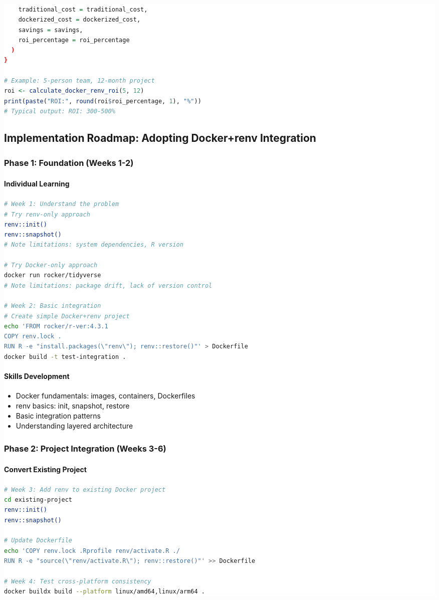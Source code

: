 ```r
    traditional_cost = traditional_cost,
    dockerized_cost = dockerized_cost,
    savings = savings,
    roi_percentage = roi_percentage
  )
}

# Example: 5-person team, 12-month project
roi <- calculate_docker_renv_roi(5, 12)
print(paste("ROI:", round(roi$roi_percentage, 1), "%"))
# Typical output: ROI: 300-500%
```

## Implementation Roadmap: Adopting Docker+renv Integration

### Phase 1: Foundation (Weeks 1-2)

#### Individual Learning
```bash
# Week 1: Understand the problem
# Try renv-only approach
renv::init()
renv::snapshot()
# Note limitations: system dependencies, R version

# Try Docker-only approach
docker run rocker/tidyverse
# Note limitations: package drift, lack of version control

# Week 2: Basic integration
# Create simple Docker+renv project
echo 'FROM rocker/r-ver:4.3.1
COPY renv.lock .
RUN R -e "install.packages(\"renv\"); renv::restore()"' > Dockerfile
docker build -t test-integration .
```

#### Skills Development
- Docker fundamentals: images, containers, Dockerfiles
- renv basics: init, snapshot, restore
- Basic integration patterns
- Understanding layered architecture

### Phase 2: Project Integration (Weeks 3-6)

#### Convert Existing Project
```bash
# Week 3: Add renv to existing Docker project
cd existing-project
renv::init()
renv::snapshot()

# Update Dockerfile
echo 'COPY renv.lock .Rprofile renv/activate.R ./
RUN R -e "source(\"renv/activate.R\"); renv::restore()"' >> Dockerfile

# Week 4: Test cross-platform consistency
docker buildx build --platform linux/amd64,linux/arm64 .
```
